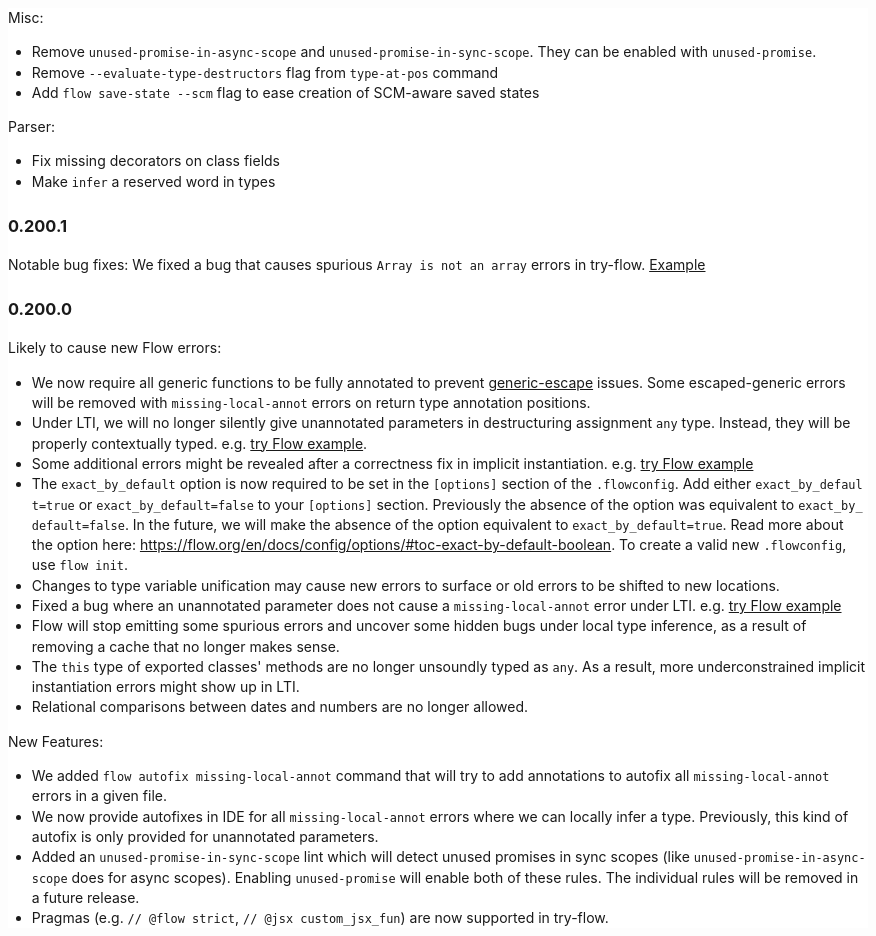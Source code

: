 Misc:
* Remove `unused-promise-in-async-scope` and `unused-promise-in-sync-scope`. They can be enabled with `unused-promise`.
* Remove `--evaluate-type-destructors` flag from `type-at-pos` command
* Add `flow save-state --scm` flag to ease creation of SCM-aware saved states

Parser:
* Fix missing decorators on class fields
* Make `infer` a reserved word in types

### 0.200.1

Notable bug fixes:
We fixed a bug that causes spurious `Array is not an array` errors in try-flow. [Example](https://flow.org/try/#0PQKgBAAgZgNg9gdzCYAoVAXAngBwKZgCGATsWALxgCCphWAPAHYCuAtgEZ7EB8A3OjDwYiALiKkKYANoBdfqkIA6HMwDOACwAUARgCUvIA)

### 0.200.0

Likely to cause new Flow errors:
* We now require all generic functions to be fully annotated to prevent [generic-escape](https://medium.com/flow-type/flows-improved-handling-of-generic-types-b5909cc5e3c5) issues. Some escaped-generic errors will be removed with `missing-local-annot` errors on return type annotation positions.
* Under LTI, we will no longer silently give unannotated parameters in destructuring assignment `any` type. Instead, they will be properly contextually typed. e.g. [try Flow example](https://flow.org/try/#0CYUwxgNghgTiAEA3W8oC54AoB2BXAtgEYgwCU8AvAHzz4CWAHiMANwBQA2lALqXwc5y1LNgwh8ABwAuAT1LcW8APRL4AdzoQI8EjAD2MIA).
* Some additional errors might be revealed after a correctness fix in implicit instantiation. e.g. [try Flow example](https://flow.org/try/#0PQKgBAAgZgNg9gdzCYAoVBLAtgBzgJwBcwAlAUwEMBjYqfOLMAcn0pqYG5UoBXAOxoY4fMAGEGePmT6EAPABUAXGD48sAIzL4AfAAocOejgDOygN4VF8gL4BKZeWqEAJADk4AEzJgz19MGAwKAoMGFRZDwwAN21ZcVxhaWIKAF4zQnweMmswYFjgSJiuIA)
* The `exact_by_default` option is now required to be set in the `[options]` section of the `.flowconfig`. Add either `exact_by_default=true` or `exact_by_default=false` to your `[options]` section. Previously the absence of the option was equivalent to `exact_by_default=false`. In the future, we will make the absence of the option equivalent to `exact_by_default=true`. Read more about the option here: https://flow.org/en/docs/config/options/#toc-exact-by-default-boolean. To create a valid new `.flowconfig`, use `flow init`.
* Changes to type variable unification may cause new errors to surface or old errors to be shifted to new locations.
* Fixed a bug where an unannotated parameter does not cause a `missing-local-annot` error under LTI. e.g. [try Flow example](https://flow.org/try/#0CYUwxgNghgTiAEAzArgOzAFwJYHtX1ACMc0wQAeAFQEEYBzAZwC54ASAJRCmAHlUIAnrRhQB5ALZYAHiGAA+OQApFAOjU16DAJTwAvHPgA3HFmBaWq9bUY79Rk8ADcAKCIl0IZYhw5bBgN4AvlqO8AD0YfAgMDA4MEA)
* Flow will stop emitting some spurious errors and uncover some hidden bugs under local type inference, as a result of removing a cache that no longer makes sense.
* The `this` type of exported classes' methods are no longer unsoundly typed as `any`. As a result, more underconstrained implicit instantiation errors might show up in LTI.
* Relational comparisons between dates and numbers are no longer allowed.

New Features:
* We added `flow autofix missing-local-annot` command that will try to add annotations to autofix all `missing-local-annot` errors in a given file.
* We now provide autofixes in IDE for all `missing-local-annot` errors where we can locally infer a type. Previously, this kind of autofix is only provided for unannotated parameters.
* Added an `unused-promise-in-sync-scope` lint which will detect unused promises in sync scopes (like `unused-promise-in-async-scope` does for async scopes). Enabling `unused-promise` will enable both of these rules. The individual rules will be removed in a future release.
* Pragmas (e.g. `// @flow strict`, `// @jsx custom_jsx_fun`) are now supported in try-flow.
